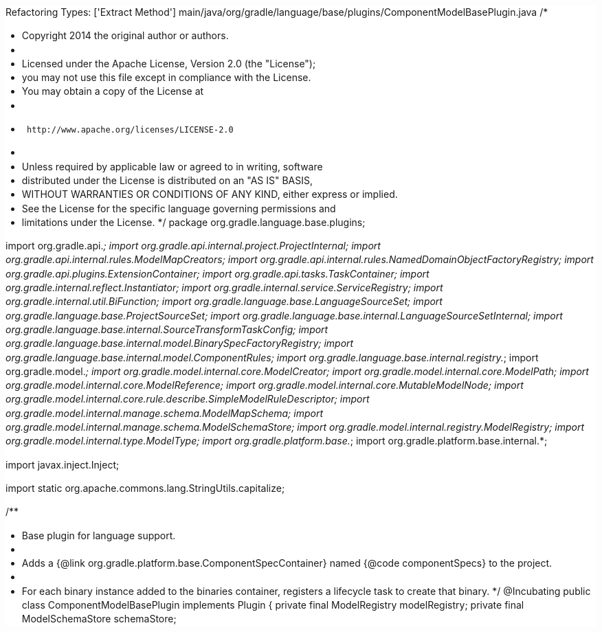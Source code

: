 Refactoring Types: ['Extract Method']
main/java/org/gradle/language/base/plugins/ComponentModelBasePlugin.java
/*
 * Copyright 2014 the original author or authors.
 *
 * Licensed under the Apache License, Version 2.0 (the "License");
 * you may not use this file except in compliance with the License.
 * You may obtain a copy of the License at
 *
 *      http://www.apache.org/licenses/LICENSE-2.0
 *
 * Unless required by applicable law or agreed to in writing, software
 * distributed under the License is distributed on an "AS IS" BASIS,
 * WITHOUT WARRANTIES OR CONDITIONS OF ANY KIND, either express or implied.
 * See the License for the specific language governing permissions and
 * limitations under the License.
 */
package org.gradle.language.base.plugins;

import org.gradle.api.*;
import org.gradle.api.internal.project.ProjectInternal;
import org.gradle.api.internal.rules.ModelMapCreators;
import org.gradle.api.internal.rules.NamedDomainObjectFactoryRegistry;
import org.gradle.api.plugins.ExtensionContainer;
import org.gradle.api.tasks.TaskContainer;
import org.gradle.internal.reflect.Instantiator;
import org.gradle.internal.service.ServiceRegistry;
import org.gradle.internal.util.BiFunction;
import org.gradle.language.base.LanguageSourceSet;
import org.gradle.language.base.ProjectSourceSet;
import org.gradle.language.base.internal.LanguageSourceSetInternal;
import org.gradle.language.base.internal.SourceTransformTaskConfig;
import org.gradle.language.base.internal.model.BinarySpecFactoryRegistry;
import org.gradle.language.base.internal.model.ComponentRules;
import org.gradle.language.base.internal.registry.*;
import org.gradle.model.*;
import org.gradle.model.internal.core.ModelCreator;
import org.gradle.model.internal.core.ModelPath;
import org.gradle.model.internal.core.ModelReference;
import org.gradle.model.internal.core.MutableModelNode;
import org.gradle.model.internal.core.rule.describe.SimpleModelRuleDescriptor;
import org.gradle.model.internal.manage.schema.ModelMapSchema;
import org.gradle.model.internal.manage.schema.ModelSchemaStore;
import org.gradle.model.internal.registry.ModelRegistry;
import org.gradle.model.internal.type.ModelType;
import org.gradle.platform.base.*;
import org.gradle.platform.base.internal.*;

import javax.inject.Inject;

import static org.apache.commons.lang.StringUtils.capitalize;

/**
 * Base plugin for language support.
 *
 * Adds a {@link org.gradle.platform.base.ComponentSpecContainer} named {@code componentSpecs} to the project.
 *
 * For each binary instance added to the binaries container, registers a lifecycle task to create that binary.
 */
@Incubating
public class ComponentModelBasePlugin implements Plugin<ProjectInternal> {
    private final ModelRegistry modelRegistry;
    private final ModelSchemaStore schemaStore;
